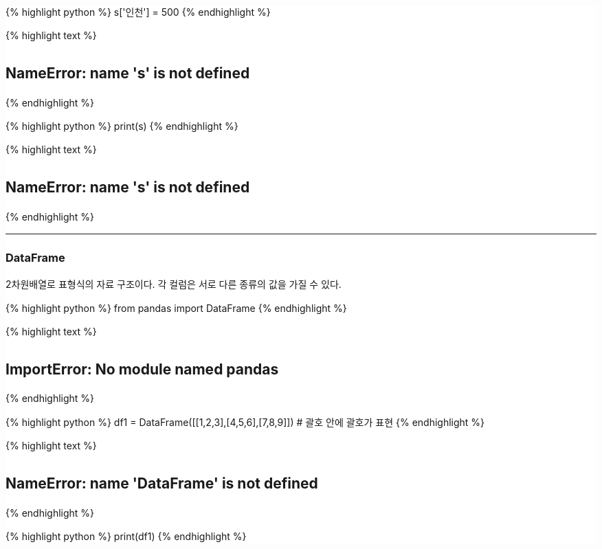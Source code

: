 

{% highlight python %}
s['인천'] = 500
{% endhighlight %}



{% highlight text %}
## NameError: name 's' is not defined
{% endhighlight %}



{% highlight python %}
print(s)
{% endhighlight %}



{% highlight text %}
## NameError: name 's' is not defined
{% endhighlight %}

***

### DataFrame

2차원배열로 표형식의 자료 구조이다. 각 컬럼은 서로 다른 종류의 값을 가질 수 있다.


{% highlight python %}
from pandas import DataFrame
{% endhighlight %}



{% highlight text %}
## ImportError: No module named pandas
{% endhighlight %}



{% highlight python %}
df1 = DataFrame([[1,2,3],[4,5,6],[7,8,9]]) # 괄호 안에 괄호가 표현
{% endhighlight %}



{% highlight text %}
## NameError: name 'DataFrame' is not defined
{% endhighlight %}



{% highlight python %}
print(df1)
{% endhighlight %}
